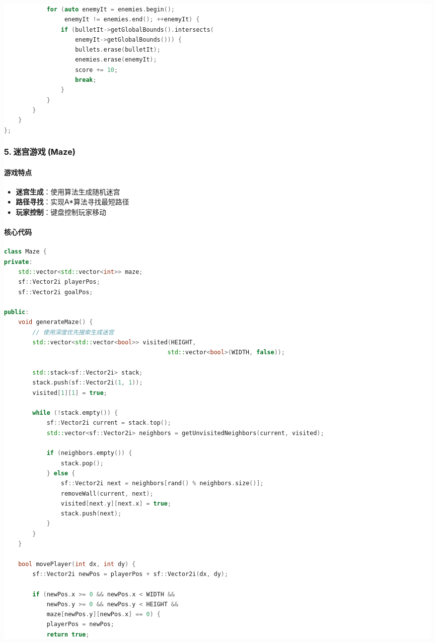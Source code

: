 ```cpp
            for (auto enemyIt = enemies.begin();
                 enemyIt != enemies.end(); ++enemyIt) {
                if (bulletIt->getGlobalBounds().intersects(
                    enemyIt->getGlobalBounds())) {
                    bullets.erase(bulletIt);
                    enemies.erase(enemyIt);
                    score += 10;
                    break;
                }
            }
        }
    }
};
```

### 5. 迷宫游戏 (Maze)

#### 游戏特点
- **迷宫生成**：使用算法生成随机迷宫
- **路径寻找**：实现A*算法寻找最短路径
- **玩家控制**：键盘控制玩家移动

#### 核心代码
```cpp
class Maze {
private:
    std::vector<std::vector<int>> maze;
    sf::Vector2i playerPos;
    sf::Vector2i goalPos;

public:
    void generateMaze() {
        // 使用深度优先搜索生成迷宫
        std::vector<std::vector<bool>> visited(HEIGHT,
                                              std::vector<bool>(WIDTH, false));

        std::stack<sf::Vector2i> stack;
        stack.push(sf::Vector2i(1, 1));
        visited[1][1] = true;

        while (!stack.empty()) {
            sf::Vector2i current = stack.top();
            std::vector<sf::Vector2i> neighbors = getUnvisitedNeighbors(current, visited);

            if (neighbors.empty()) {
                stack.pop();
            } else {
                sf::Vector2i next = neighbors[rand() % neighbors.size()];
                removeWall(current, next);
                visited[next.y][next.x] = true;
                stack.push(next);
            }
        }
    }

    bool movePlayer(int dx, int dy) {
        sf::Vector2i newPos = playerPos + sf::Vector2i(dx, dy);

        if (newPos.x >= 0 && newPos.x < WIDTH &&
            newPos.y >= 0 && newPos.y < HEIGHT &&
            maze[newPos.y][newPos.x] == 0) {
            playerPos = newPos;
            return true;
```